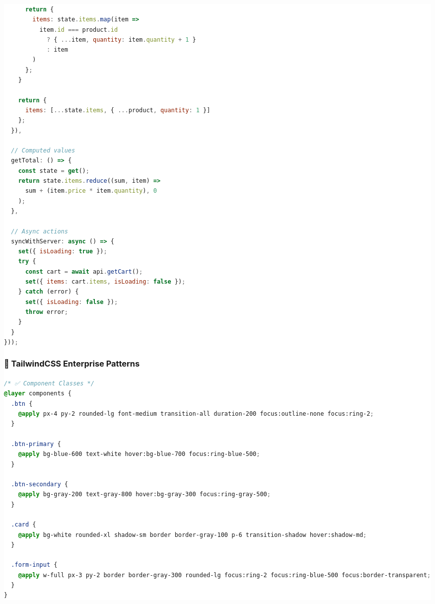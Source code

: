```javascript
      return {
        items: state.items.map(item =>
          item.id === product.id 
            ? { ...item, quantity: item.quantity + 1 }
            : item
        )
      };
    }
    
    return {
      items: [...state.items, { ...product, quantity: 1 }]
    };
  }),
  
  // Computed values
  getTotal: () => {
    const state = get();
    return state.items.reduce((sum, item) => 
      sum + (item.price * item.quantity), 0
    );
  },
  
  // Async actions
  syncWithServer: async () => {
    set({ isLoading: true });
    try {
      const cart = await api.getCart();
      set({ items: cart.items, isLoading: false });
    } catch (error) {
      set({ isLoading: false });
      throw error;
    }
  }
}));
```

### 🎨 TailwindCSS Enterprise Patterns
```css
/* ✅ Component Classes */
@layer components {
  .btn {
    @apply px-4 py-2 rounded-lg font-medium transition-all duration-200 focus:outline-none focus:ring-2;
  }
  
  .btn-primary {
    @apply bg-blue-600 text-white hover:bg-blue-700 focus:ring-blue-500;
  }
  
  .btn-secondary {
    @apply bg-gray-200 text-gray-800 hover:bg-gray-300 focus:ring-gray-500;
  }
  
  .card {
    @apply bg-white rounded-xl shadow-sm border border-gray-100 p-6 transition-shadow hover:shadow-md;
  }
  
  .form-input {
    @apply w-full px-3 py-2 border border-gray-300 rounded-lg focus:ring-2 focus:ring-blue-500 focus:border-transparent;
  }
}
```